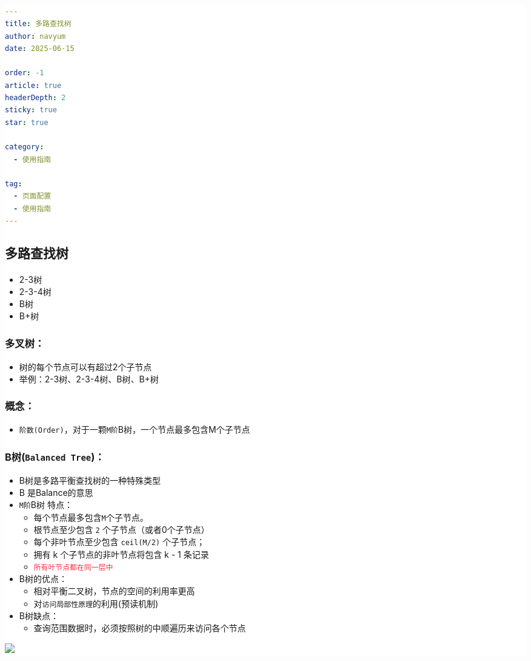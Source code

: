 ```yaml
---
title: 多路查找树
author: navyum
date: 2025-06-15

order: -1
article: true
headerDepth: 2
sticky: true
star: true

category:
  - 使用指南

tag:
  - 页面配置
  - 使用指南
---
```


## 多路查找树
* 2-3树
* 2-3-4树
* B树
* B+树

### 多叉树：
* 树的每个节点可以有超过2个子节点
* 举例：2-3树、2-3-4树、B树、B+树

### 概念：
* `阶数(Order)`，对于一颗`M阶`B树，一个节点最多包含M个子节点

### B树(`Balanced Tree`)：
* B树是多路平衡查找树的一种特殊类型
* B 是Balance的意思
* `M阶`B树 特点：
    * 每个节点最多包含`M`个子节点。
    * 根节点至少包含 `2` 个子节点（或者0个子节点）
    * 每个非叶节点至少包含 `ceil(M/2)` 个子节点；
    * 拥有 k 个子节点的非叶节点将包含 k - 1 条记录
    * <span style="color: rgb(255, 41, 65);">`所有叶节点都在同一层中`</span>
* B树的优点：
    * 相对平衡二叉树，节点的空间的利用率更高
    * 对`访问局部性原理`的利用(预读机制)
* B树缺点：
    * 查询范围数据时，必须按照树的中顺遍历来访问各个节点
<img src="https://raw.staticdn.net/Navyum/imgbed/pic/IMG/96037820ce236cf9f0b130a823eda857.png" width =60% >
